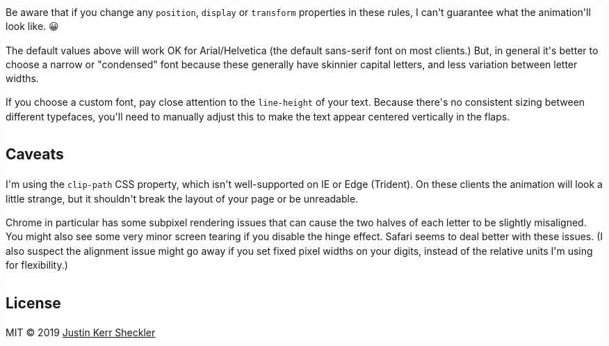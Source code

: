 Be aware that if you change any `position`, `display` or `transform` properties in these rules, I can't guarantee what the animation'll look like. 😀

The default values above will work OK for Arial/Helvetica (the default sans-serif font on most clients.) But, in general it's better to choose a narrow or "condensed" font because these generally have skinnier capital letters, and less variation between letter widths.

If you choose a custom font, pay close attention to the `line-height` of your text. Because there's no consistent sizing between different typefaces, you'll need to manually adjust this to make the text appear centered vertically in the flaps.

## Caveats

I'm using the `clip-path` CSS property, which isn't well-supported on IE or Edge (Trident). On these clients the animation will look a little strange, but it shouldn't break the layout of your page or be unreadable.

Chrome in particular has some subpixel rendering issues that can cause the two halves of each letter to be slightly misaligned. You might also see some very minor screen tearing if you disable the hinge effect. Safari seems to deal better with these issues. (I also suspect the alignment issue might go away if you set fixed pixel widths on your digits, instead of the relative units I'm using for flexibility.)

## License

MIT © 2019 [Justin Kerr Sheckler](https://github.com/jayKayEss)
